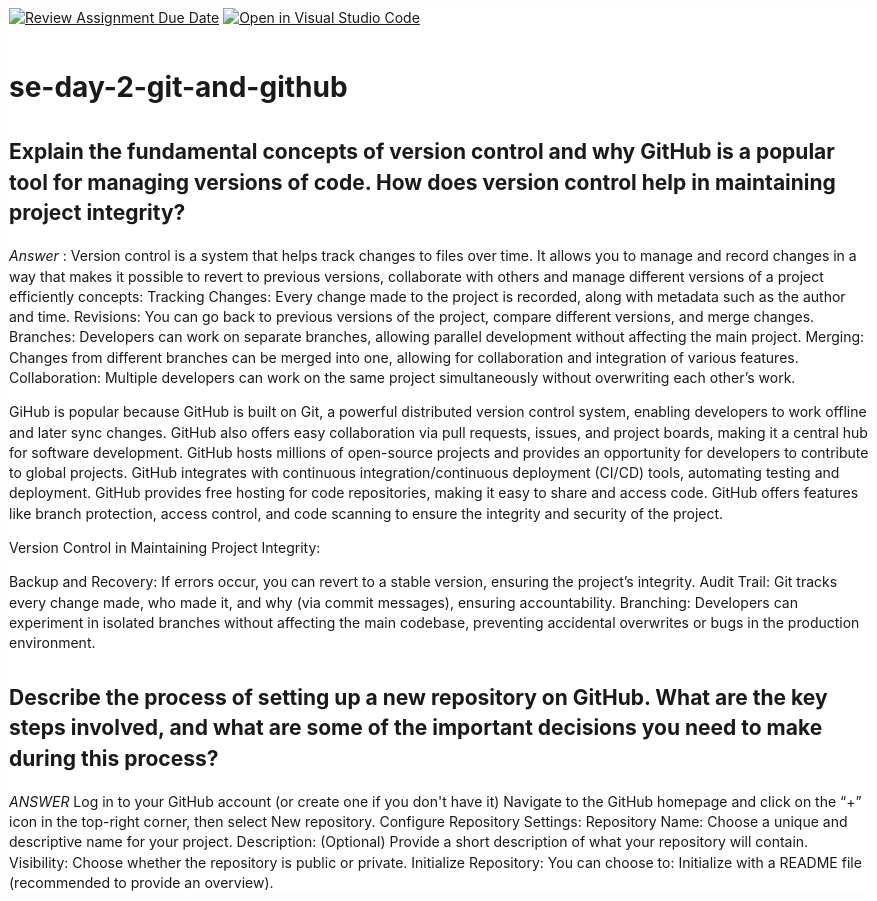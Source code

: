 [![Review Assignment Due Date](https://classroom.github.com/assets/deadline-readme-button-22041afd0340ce965d47ae6ef1cefeee28c7c493a6346c4f15d667ab976d596c.svg)](https://classroom.github.com/a/8wgCKhpZ)
[![Open in Visual Studio Code](https://classroom.github.com/assets/open-in-vscode-2e0aaae1b6195c2367325f4f02e2d04e9abb55f0b24a779b69b11b9e10269abc.svg)](https://classroom.github.com/online_ide?assignment_repo_id=17619239&assignment_repo_type=AssignmentRepo)
# se-day-2-git-and-github
## Explain the fundamental concepts of version control and why GitHub is a popular tool for managing versions of code. How does version control help in maintaining project integrity?
*Answer* : Version control is a system that helps track changes to files over time. It allows you to manage and record changes in a way that makes it possible to revert to previous versions, collaborate with others and manage different versions of a project efficiently
concepts:
Tracking Changes: Every change made to the project is recorded, along with metadata such as the author and time.
Revisions: You can go back to previous versions of the project, compare different versions, and merge changes.
Branches: Developers can work on separate branches, allowing parallel development without affecting the main project.
Merging: Changes from different branches can be merged into one, allowing for collaboration and integration of various features.
Collaboration: Multiple developers can work on the same project simultaneously without overwriting each other’s work.

GiHub is popular because  GitHub is built on Git, a powerful distributed version control system, enabling developers to work offline and later sync changes.
 GitHub also offers easy collaboration via pull requests, issues, and project boards, making it a central hub for software development.
 GitHub hosts millions of open-source projects and provides an opportunity for developers to contribute to global projects.
 GitHub integrates with continuous integration/continuous deployment (CI/CD) tools, automating testing and deployment.
 GitHub provides free hosting for code repositories, making it easy to share and access code.
 GitHub offers features like branch protection, access control, and code scanning to ensure the integrity and security of the project.

 Version Control in Maintaining Project Integrity:

Backup and Recovery: If errors occur, you can revert to a stable version, ensuring the project’s integrity.
Audit Trail: Git tracks every change made, who made it, and why (via commit messages), ensuring accountability.
Branching: Developers can experiment in isolated branches without affecting the main codebase, preventing accidental overwrites or bugs in the production environment.


## Describe the process of setting up a new repository on GitHub. What are the key steps involved, and what are some of the important decisions you need to make during this process?
*ANSWER*
Log in to your GitHub account (or create one if you don't have it)
Navigate to the GitHub homepage and click on the “+” icon in the top-right corner, then select New repository.
Configure Repository Settings:
Repository Name: Choose a unique and descriptive name for your project.
Description: (Optional) Provide a short description of what your repository will contain.
Visibility: Choose whether the repository is public or private.
Initialize Repository: You can choose to:
Initialize with a README file (recommended to provide an overview).